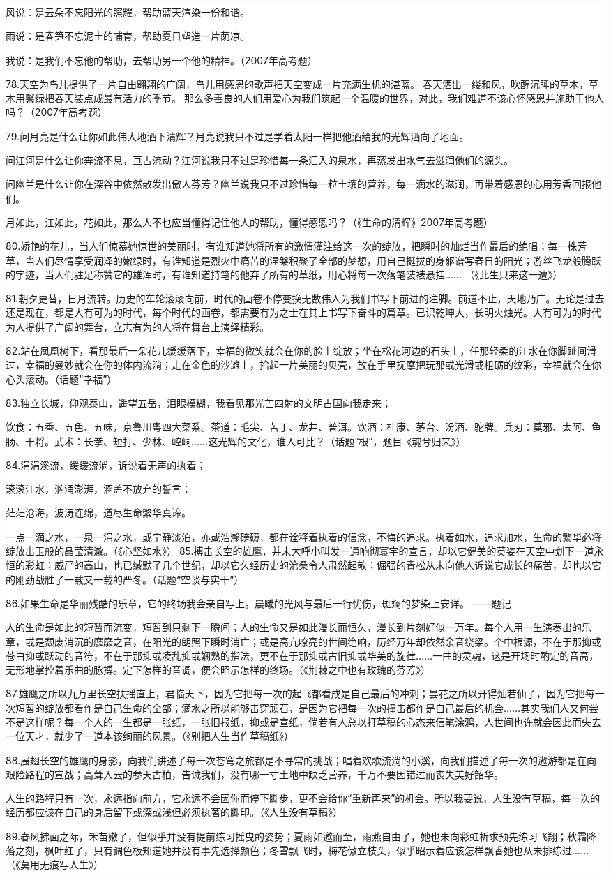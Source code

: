 风说：是云朵不忘阳光的照耀，帮助蓝天渲染一份和谐。

雨说：是春笋不忘泥土的哺育，帮助夏日塑造一片荫凉。

我说：是我们不忘他的帮助，去帮助另一个他的精神。（2007年高考题）

78.天空为鸟儿提供了一片自由翱翔的广阔，鸟儿用感恩的歌声把天空变成一片充满生机的湛蓝。
春天洒出一缕和风，吹醒沉睡的草木，草木用馨绿把春天装点成最有活力的季节。 
那么多善良的人们用爱心为我们筑起一个温暖的世界，对此，我们难道不该心怀感恩并施助于他人吗？（2007年高考题）

79.问月亮是什么让你如此伟大地洒下清辉？月亮说我只不过是学着太阳一样把他洒给我的光辉洒向了地面。

问江河是什么让你奔流不息，亘古流动？江河说我只不过是珍惜每一条汇入的泉水，再蒸发出水气去滋润他们的源头。

问幽兰是什么让你在深谷中依然散发出傲人芬芳？幽兰说我只不过珍惜每一粒土壤的营养，每一滴水的滋润，再带着感恩的心用芳香回报他们。

月如此，江如此，花如此，那么人不也应当懂得记住他人的帮助，懂得感恩吗？（《生命的清辉》2007年高考题）

80.娇艳的花儿，当人们惊慕她惊世的美丽时，有谁知道她将所有的激情灌注给这一次的绽放，把瞬时的灿烂当作最后的绝唱；每一株芳草，当人们尽情享受润泽的嫩绿时，有谁知道是烈火中痛苦的涅槃积聚了全部的梦想，用自己挺拔的身躯谱写春日的阳光；游丝飞龙般腾跃的字迹，当人们驻足称赞它的雄浑时，有谁知道持笔的他弃了所有的草纸，用心将每一次落笔装裱悬挂…… （《此生只来这一遭》）

81.朝夕更替，日月流转。历史的车轮滚滚向前，时代的画卷不停变换无数伟人为我们书写下前进的注脚。前道不止，天地乃广。无论是过去还是现在，都是大有可为的时代，每个时代的画卷，都需要有为之士在其上书写下奋斗的篇章。已识乾坤大，长明火烛光。大有可为的时代为人提供了广阔的舞台，立志有为的人将在舞台上演绎精彩。

82.站在凤凰树下，看那最后一朵花儿缓缓落下，幸福的微笑就会在你的脸上绽放；坐在松花河边的石头上，任那轻柔的江水在你脚趾间滑过，幸福的曼妙就会在你的体内流淌；走在金色的沙滩上，拾起一片美丽的贝壳，放在手里抚摩把玩那或光滑或粗砺的纹彩，幸福就会在你心头滚动。（话题“幸福”）

83.独立长城，仰观泰山，遥望五岳，泪眼模糊，我看见那光芒四射的文明古国向我走来；

饮食：五香、五色、五味，京鲁川粤四大菜系。茶道：毛尖、苦丁、龙井、普洱。饮酒：杜康、茅台、汾酒、驼牌。兵刃：莫邪、太阿、鱼肠、干将。武术：长拳、短打、少林、崆峒……这光辉的文化，谁人可比？（话题“根”，题目《魂兮归来》）

84.涓涓溪流，缓缓流淌，诉说着无声的执着；

滚滚江水，汹涌澎湃，涵盖不放弃的誓言；

茫茫沧海，波涛连绵，道尽生命繁华真谛。

一点一滴之水，一泉一涓之水，或宁静淡泊，亦或浩瀚磅礴，都在诠释着执着的信念，不悔的追求。执着如水，追求加水，生命的繁华必将绽放出玉般的晶莹清澈。（《心坚如水》）
85.搏击长空的雄鹰，并未大呼小叫发一通响彻寰宇的宣言，却以它健美的英姿在天空中划下一道永恒的彩虹；威严的高山，也已缄默了几个世纪，却以它久经历史的沧桑令人肃然起敬；倔强的青松从未向他人诉说它成长的痛苦，却也以它的刚劲战胜了一载又一载的严冬。（话题“空谈与实干”）

86.如果生命是华丽残酷的乐章，它的终场我会亲自写上。晨曦的光风与最后一行忧伤，斑斓的梦染上安详。
——题记

人的生命是如此的短暂而流变，短暂到只剩下一瞬间；人的生命又是如此漫长而恒久，漫长到片刻好似一万年。每个人用一生演奏出的乐章，或是颓废消沉的靡靡之音，在阳光的朗照下瞬时消亡；或是高亢嘹亮的世间绝响，历经万年却依然余音绕梁。个中根源，不在于那抑或苍白抑或跃动的音符，不在于那抑或凌乱抑或娴熟的指法，更不在于那抑或古旧抑或华美的旋律……一曲的灵魂，这是开场时酌定的音高，无形地掌控着乐曲的脉搏。定下怎样的音调，便会昭示怎样的终场。（《荆棘之中也有玫瑰的芬芳》）

87.雄鹰之所以九万里长空扶摇直上，君临天下，因为它把每一次的起飞都看成是自己最后的冲刺；昙花之所以开得灿若仙子，因为它把每一次短暂的绽放都看作是自己生命的全部；滴水之所以能够击穿顽石，是因为它把每一次的撞击都作是自己最后的机会……其实我们人又何尝不是这样呢？每一个人的一生都是一张纸，一张旧报纸，抑或是宣纸，倘若有人总以打草稿的心态来信笔涂鸦，人世间也许就会因此而失去一位天才，就少了一道本该绚丽的风景。（《别把人生当作草稿纸》）

88.展翅长空的雄鹰的身影，向我们讲述了每一次苍穹之旅都是不寻常的挑战；唱着欢歌流淌的小溪，向我们描述了每一次的遨游都是在向艰险路程的宣战；高耸入云的参天古柏，告诫我们，没有哪一寸土地中缺乏营养，千万不要因错过而丧失美好韶华。

人生的路程只有一次，永远指向前方，它永远不会因你而停下脚步，更不会给你“重新再来”的机会。所以我要说，人生没有草稿，每一次的经历都应该在自己的身后留下或深或浅但必须执著的脚印。（《人生没有草稿》）

89.春风拂面之际，禾苗嫩了，但似乎并没有提前练习摇曳的姿势；夏雨如邀而至，雨燕自由了，她也未向彩虹祈求预先练习飞翔；秋霜降落之刻，枫叶红了，只有调色板知道她并没有事先选择颜色；冬雪飘飞时，梅花傲立枝头，似乎昭示着应该怎样飘香她也从未排练过……（《莫用无痕写人生》）
